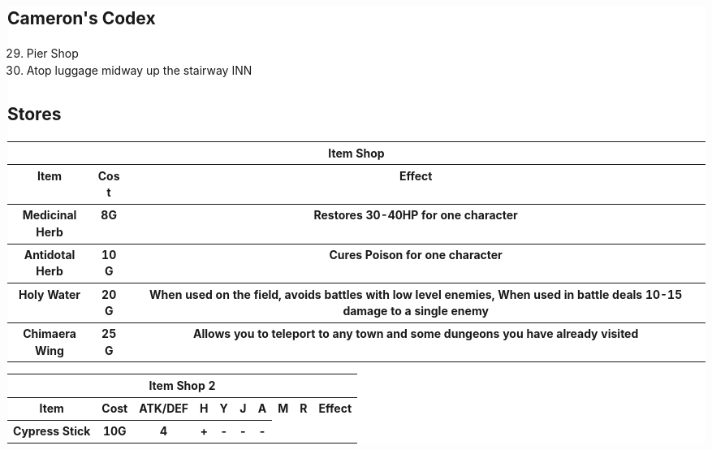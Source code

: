 ## Cameron's Codex

29. Pier Shop
92. Atop luggage midway up the stairway INN

## Stores

<table>
  <tr>
      <th colspan="3">Item Shop</th>
  </tr>
  <tr>
    <th>Item</th>
    <th>Cost</th>
    <th>Effect</th>
  </tr>
  <tr>
    <th>Medicinal Herb</th>
    <th>8G</th>
    <th>Restores 30-40HP for one character</th>
  </tr>
  <tr>
    <th>Antidotal Herb</th>
    <th>10G</th>
    <th>Cures Poison for one character</th>
  </tr>
  <tr>
    <th>Holy Water</th>
    <th>20G</th>
    <th>When used on the field, avoids battles with low level enemies, When used in battle deals 10-15 damage to a single enemy</th>
  </tr>
  <tr>
    <th>Chimaera Wing</th>
    <th>25G</th>
    <th>Allows you to teleport to any town and some dungeons you have already visited</th>
  </tr>
</table>

<table>
  <tr>
      <th colspan="10">Item Shop 2</th>
  </tr>
  <tr>
    <th>Item</th>
    <th>Cost</th>
    <th>ATK/DEF</th>
    <th>H</th>
    <th>Y</th>
    <th>J</th>
    <th>A</th>
    <th>M</th>
    <th>R</th>
    <th>Effect</th>
  </tr>
  <tr>
    <th>Cypress Stick</th>
    <th>10G</th>
    <th>4</th>
    <th>+</th>
    <th>-</th>
    <th>-</th>
    <th>-</th>
